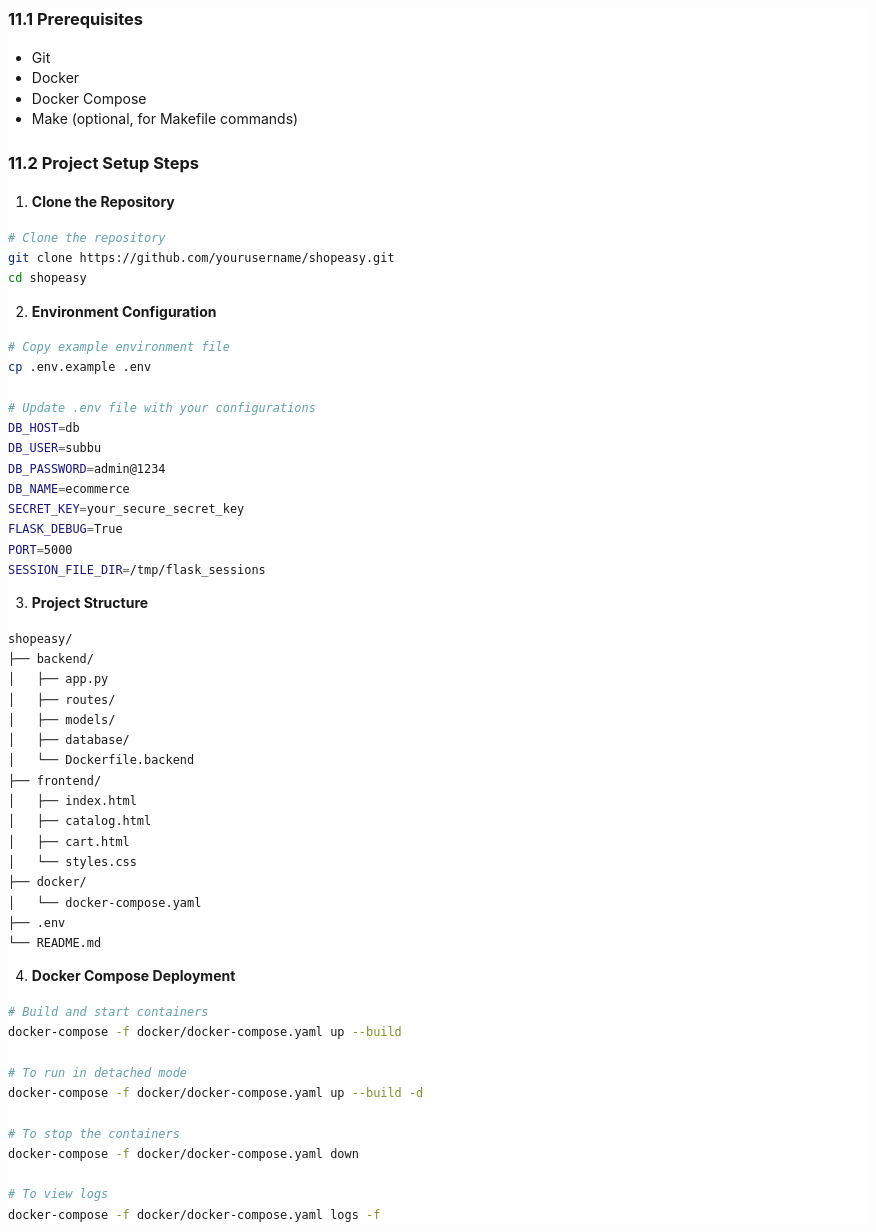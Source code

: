 ### 11.1 Prerequisites
- Git
- Docker
- Docker Compose
- Make (optional, for Makefile commands)

### 11.2 Project Setup Steps

1. **Clone the Repository**
```bash
# Clone the repository
git clone https://github.com/yourusername/shopeasy.git
cd shopeasy
```

2. **Environment Configuration**
```bash
# Copy example environment file
cp .env.example .env

# Update .env file with your configurations
DB_HOST=db
DB_USER=subbu
DB_PASSWORD=admin@1234
DB_NAME=ecommerce
SECRET_KEY=your_secure_secret_key
FLASK_DEBUG=True
PORT=5000
SESSION_FILE_DIR=/tmp/flask_sessions
```

3. **Project Structure**
```
shopeasy/
├── backend/
│   ├── app.py
│   ├── routes/
│   ├── models/
│   ├── database/
│   └── Dockerfile.backend
├── frontend/
│   ├── index.html
│   ├── catalog.html
│   ├── cart.html
│   └── styles.css
├── docker/
│   └── docker-compose.yaml
├── .env
└── README.md
```

4. **Docker Compose Deployment**
```bash
# Build and start containers
docker-compose -f docker/docker-compose.yaml up --build

# To run in detached mode
docker-compose -f docker/docker-compose.yaml up --build -d

# To stop the containers
docker-compose -f docker/docker-compose.yaml down

# To view logs
docker-compose -f docker/docker-compose.yaml logs -f
```

